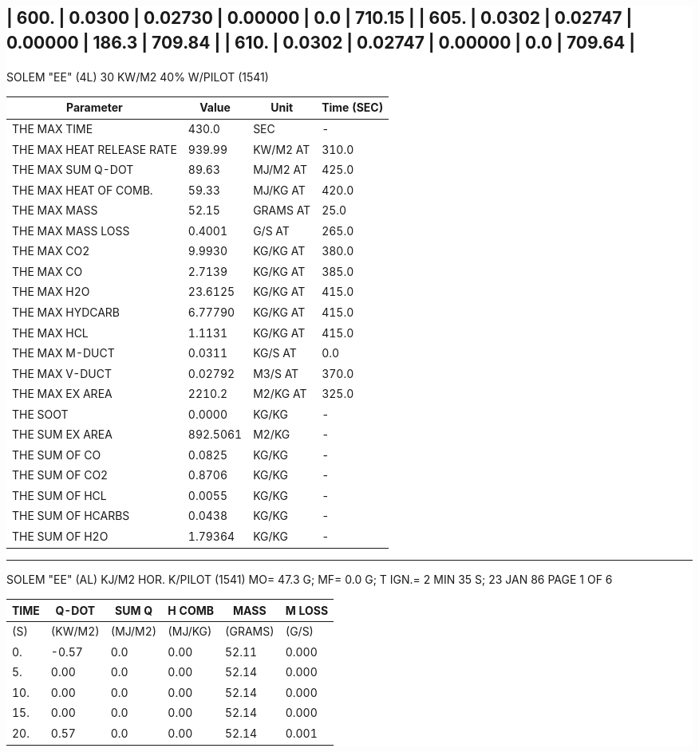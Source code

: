 | 600. | 0.0300 | 0.02730 | 0.00000 | 0.0 | 710.15 |
| 605. | 0.0302 | 0.02747 | 0.00000 | 186.3 | 709.84 |
| 610. | 0.0302 | 0.02747 | 0.00000 | 0.0 | 709.64 |
---
SOLEM "EE" (4L)   30 KW/M2  40% W/PILOT   (1541)

| Parameter | Value | Unit | Time (SEC) |
|-----------|-------|------|------------|
| THE MAX TIME | 430.0 | SEC | - |
| THE MAX HEAT RELEASE RATE | 939.99 | KW/M2 AT | 310.0 |
| THE MAX SUM Q-DOT | 89.63 | MJ/M2 AT | 425.0 |
| THE MAX HEAT OF COMB. | 59.33 | MJ/KG AT | 420.0 |
| THE MAX MASS | 52.15 | GRAMS AT | 25.0 |
| THE MAX MASS LOSS | 0.4001 | G/S AT | 265.0 |
| THE MAX CO2 | 9.9930 | KG/KG AT | 380.0 |
| THE MAX CO | 2.7139 | KG/KG AT | 385.0 |
| THE MAX H2O | 23.6125 | KG/KG AT | 415.0 |
| THE MAX HYDCARB | 6.77790 | KG/KG AT | 415.0 |
| THE MAX HCL | 1.1131 | KG/KG AT | 415.0 |
| THE MAX M-DUCT | 0.0311 | KG/S AT | 0.0 |
| THE MAX V-DUCT | 0.02792 | M3/S AT | 370.0 |
| THE MAX EX AREA | 2210.2 | M2/KG AT | 325.0 |
| THE SOOT | 0.0000 | KG/KG | - |
| THE SUM EX AREA | 892.5061 | M2/KG | - |
| THE SUM OF CO | 0.0825 | KG/KG | - |
| THE SUM OF CO2 | 0.8706 | KG/KG | - |
| THE SUM OF HCL | 0.0055 | KG/KG | - |
| THE SUM OF HCARBS | 0.0438 | KG/KG | - |
| THE SUM OF H2O | 1.79364 | KG/KG | - |
---
SOLEM "EE" (AL)    KJ/M2  HOR. K/PILOT  (1541)
MO= 47.3 G; MF= 0.0 G; T IGN.= 2 MIN 35 S; 23 JAN 86
PAGE  1 OF  6

| TIME | Q-DOT | SUM Q | H COMB | MASS | M LOSS |
|------|-------|-------|--------|------|--------|
| (S) | (KW/M2) | (MJ/M2) | (MJ/KG) | (GRAMS) | (G/S) |
| 0. | -0.57 | 0.0 | 0.00 | 52.11 | 0.000 |
| 5. | 0.00 | 0.0 | 0.00 | 52.14 | 0.000 |
| 10. | 0.00 | 0.0 | 0.00 | 52.14 | 0.000 |
| 15. | 0.00 | 0.0 | 0.00 | 52.14 | 0.000 |
| 20. | 0.57 | 0.0 | 0.00 | 52.14 | 0.001 |